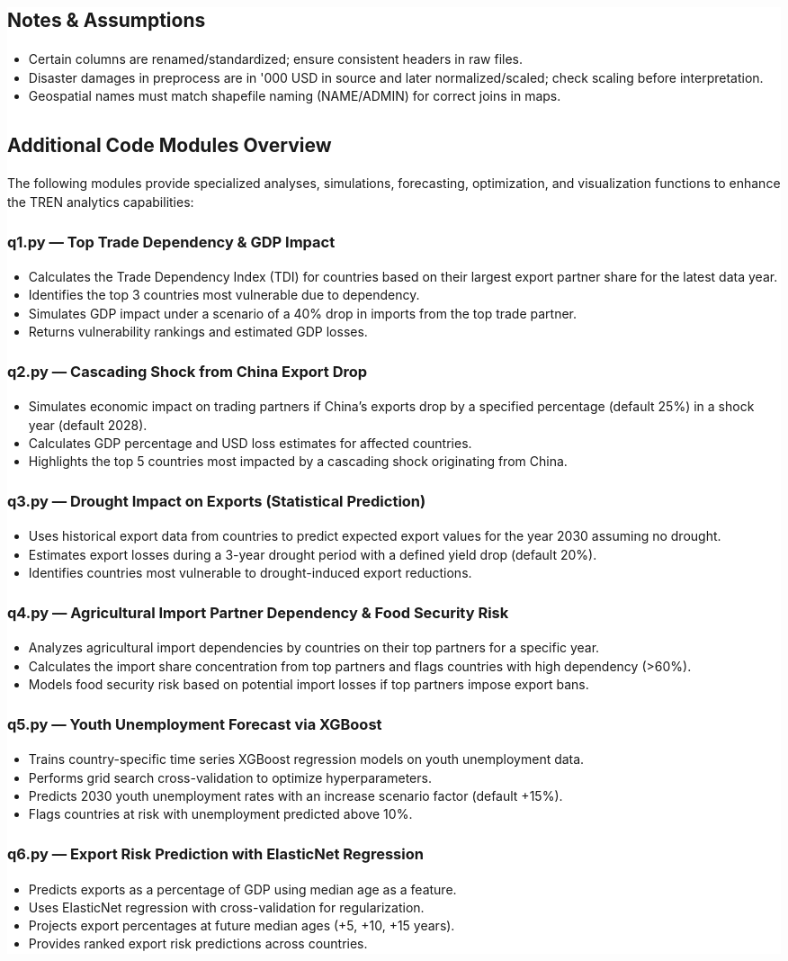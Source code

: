 ## Notes & Assumptions
- Certain columns are renamed/standardized; ensure consistent headers in raw files.
- Disaster damages in preprocess are in '000 USD in source and later normalized/scaled; check scaling before interpretation.
- Geospatial names must match shapefile naming (NAME/ADMIN) for correct joins in maps.

## Additional Code Modules Overview

The following modules provide specialized analyses, simulations, forecasting, optimization, and visualization functions to enhance the TREN analytics capabilities:

### q1.py — Top Trade Dependency & GDP Impact
- Calculates the Trade Dependency Index (TDI) for countries based on their largest export partner share for the latest data year.
- Identifies the top 3 countries most vulnerable due to dependency.
- Simulates GDP impact under a scenario of a 40% drop in imports from the top trade partner.
- Returns vulnerability rankings and estimated GDP losses.

### q2.py — Cascading Shock from China Export Drop
- Simulates economic impact on trading partners if China’s exports drop by a specified percentage (default 25%) in a shock year (default 2028).
- Calculates GDP percentage and USD loss estimates for affected countries.
- Highlights the top 5 countries most impacted by a cascading shock originating from China.

### q3.py — Drought Impact on Exports (Statistical Prediction)
- Uses historical export data from countries to predict expected export values for the year 2030 assuming no drought.
- Estimates export losses during a 3-year drought period with a defined yield drop (default 20%).
- Identifies countries most vulnerable to drought-induced export reductions.

### q4.py — Agricultural Import Partner Dependency & Food Security Risk
- Analyzes agricultural import dependencies by countries on their top partners for a specific year.
- Calculates the import share concentration from top partners and flags countries with high dependency (>60%).
- Models food security risk based on potential import losses if top partners impose export bans.

### q5.py — Youth Unemployment Forecast via XGBoost
- Trains country-specific time series XGBoost regression models on youth unemployment data.
- Performs grid search cross-validation to optimize hyperparameters.
- Predicts 2030 youth unemployment rates with an increase scenario factor (default +15%).
- Flags countries at risk with unemployment predicted above 10%.

### q6.py — Export Risk Prediction with ElasticNet Regression
- Predicts exports as a percentage of GDP using median age as a feature.
- Uses ElasticNet regression with cross-validation for regularization.
- Projects export percentages at future median ages (+5, +10, +15 years).
- Provides ranked export risk predictions across countries.
